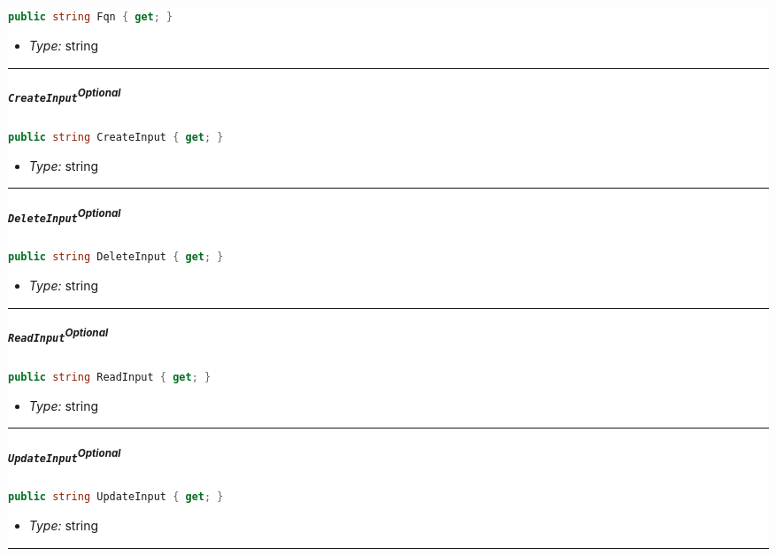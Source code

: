 ```csharp
public string Fqn { get; }
```

- *Type:* string

---

##### `CreateInput`<sup>Optional</sup> <a name="CreateInput" id="@cdktf/provider-azurerm.cosmosdbCassandraKeyspace.CosmosdbCassandraKeyspaceTimeoutsOutputReference.property.createInput"></a>

```csharp
public string CreateInput { get; }
```

- *Type:* string

---

##### `DeleteInput`<sup>Optional</sup> <a name="DeleteInput" id="@cdktf/provider-azurerm.cosmosdbCassandraKeyspace.CosmosdbCassandraKeyspaceTimeoutsOutputReference.property.deleteInput"></a>

```csharp
public string DeleteInput { get; }
```

- *Type:* string

---

##### `ReadInput`<sup>Optional</sup> <a name="ReadInput" id="@cdktf/provider-azurerm.cosmosdbCassandraKeyspace.CosmosdbCassandraKeyspaceTimeoutsOutputReference.property.readInput"></a>

```csharp
public string ReadInput { get; }
```

- *Type:* string

---

##### `UpdateInput`<sup>Optional</sup> <a name="UpdateInput" id="@cdktf/provider-azurerm.cosmosdbCassandraKeyspace.CosmosdbCassandraKeyspaceTimeoutsOutputReference.property.updateInput"></a>

```csharp
public string UpdateInput { get; }
```

- *Type:* string

---
